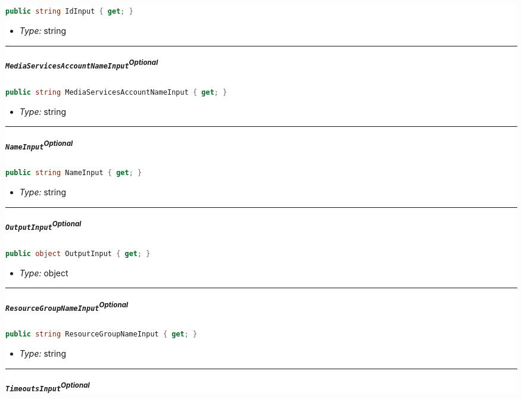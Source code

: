 ```csharp
public string IdInput { get; }
```

- *Type:* string

---

##### `MediaServicesAccountNameInput`<sup>Optional</sup> <a name="MediaServicesAccountNameInput" id="@cdktf/provider-azurerm.mediaTransform.MediaTransform.property.mediaServicesAccountNameInput"></a>

```csharp
public string MediaServicesAccountNameInput { get; }
```

- *Type:* string

---

##### `NameInput`<sup>Optional</sup> <a name="NameInput" id="@cdktf/provider-azurerm.mediaTransform.MediaTransform.property.nameInput"></a>

```csharp
public string NameInput { get; }
```

- *Type:* string

---

##### `OutputInput`<sup>Optional</sup> <a name="OutputInput" id="@cdktf/provider-azurerm.mediaTransform.MediaTransform.property.outputInput"></a>

```csharp
public object OutputInput { get; }
```

- *Type:* object

---

##### `ResourceGroupNameInput`<sup>Optional</sup> <a name="ResourceGroupNameInput" id="@cdktf/provider-azurerm.mediaTransform.MediaTransform.property.resourceGroupNameInput"></a>

```csharp
public string ResourceGroupNameInput { get; }
```

- *Type:* string

---

##### `TimeoutsInput`<sup>Optional</sup> <a name="TimeoutsInput" id="@cdktf/provider-azurerm.mediaTransform.MediaTransform.property.timeoutsInput"></a>
